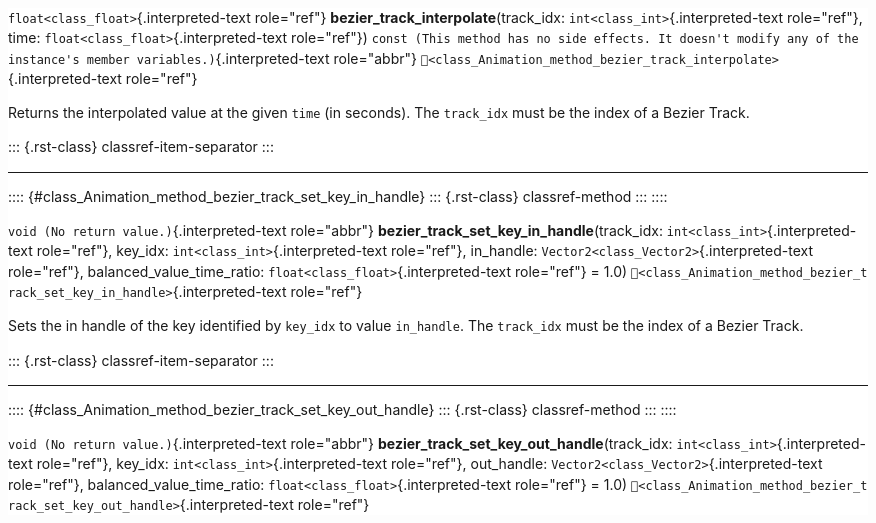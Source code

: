 `float<class_float>`{.interpreted-text role="ref"}
**bezier_track_interpolate**(track_idx:
`int<class_int>`{.interpreted-text role="ref"}, time:
`float<class_float>`{.interpreted-text role="ref"})
`const (This method has no side effects. It doesn't modify any of the instance's member variables.)`{.interpreted-text
role="abbr"}
`🔗<class_Animation_method_bezier_track_interpolate>`{.interpreted-text
role="ref"}

Returns the interpolated value at the given `time` (in seconds). The
`track_idx` must be the index of a Bezier Track.

::: {.rst-class}
classref-item-separator
:::

------------------------------------------------------------------------

:::: {#class_Animation_method_bezier_track_set_key_in_handle}
::: {.rst-class}
classref-method
:::
::::

`void (No return value.)`{.interpreted-text role="abbr"}
**bezier_track_set_key_in_handle**(track_idx:
`int<class_int>`{.interpreted-text role="ref"}, key_idx:
`int<class_int>`{.interpreted-text role="ref"}, in_handle:
`Vector2<class_Vector2>`{.interpreted-text role="ref"},
balanced_value_time_ratio: `float<class_float>`{.interpreted-text
role="ref"} = 1.0)
`🔗<class_Animation_method_bezier_track_set_key_in_handle>`{.interpreted-text
role="ref"}

Sets the in handle of the key identified by `key_idx` to value
`in_handle`. The `track_idx` must be the index of a Bezier Track.

::: {.rst-class}
classref-item-separator
:::

------------------------------------------------------------------------

:::: {#class_Animation_method_bezier_track_set_key_out_handle}
::: {.rst-class}
classref-method
:::
::::

`void (No return value.)`{.interpreted-text role="abbr"}
**bezier_track_set_key_out_handle**(track_idx:
`int<class_int>`{.interpreted-text role="ref"}, key_idx:
`int<class_int>`{.interpreted-text role="ref"}, out_handle:
`Vector2<class_Vector2>`{.interpreted-text role="ref"},
balanced_value_time_ratio: `float<class_float>`{.interpreted-text
role="ref"} = 1.0)
`🔗<class_Animation_method_bezier_track_set_key_out_handle>`{.interpreted-text
role="ref"}
